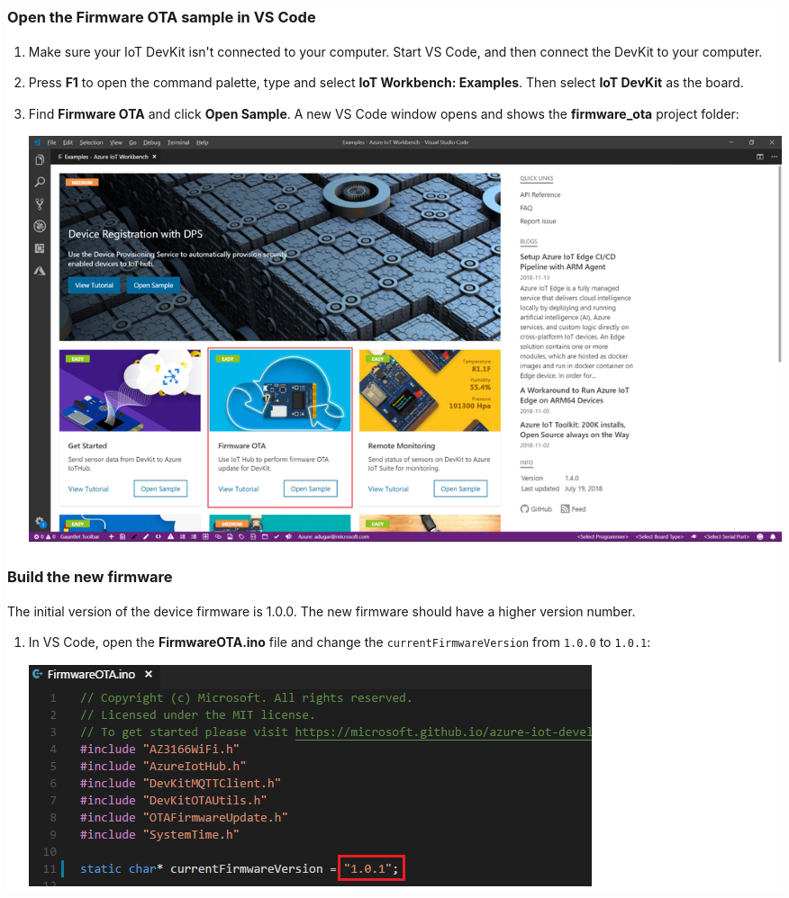 ### Open the Firmware OTA sample in VS Code

1. Make sure your IoT DevKit isn't connected to your computer. Start VS Code, and then connect the DevKit to your computer.

1. Press **F1** to open the command palette, type and select **IoT Workbench: Examples**. Then select **IoT DevKit** as the board.

1. Find **Firmware OTA** and click **Open Sample**. A new VS Code window opens and shows the **firmware_ota** project folder:

    ![IoT Workbench, select Firmware OTA example](media/iot-accelerators-remote-monitoring-bulk-configuration-update/iot-workbench-firmware-example.png)

### Build the new firmware

The initial version of the device firmware is 1.0.0. The new firmware should have a higher version number.

1. In VS Code, open the **FirmwareOTA.ino** file and change the `currentFirmwareVersion` from `1.0.0` to `1.0.1`:

    ![Change firmware version](media/iot-accelerators-remote-monitoring-bulk-configuration-update/version-1-0-1.png)
